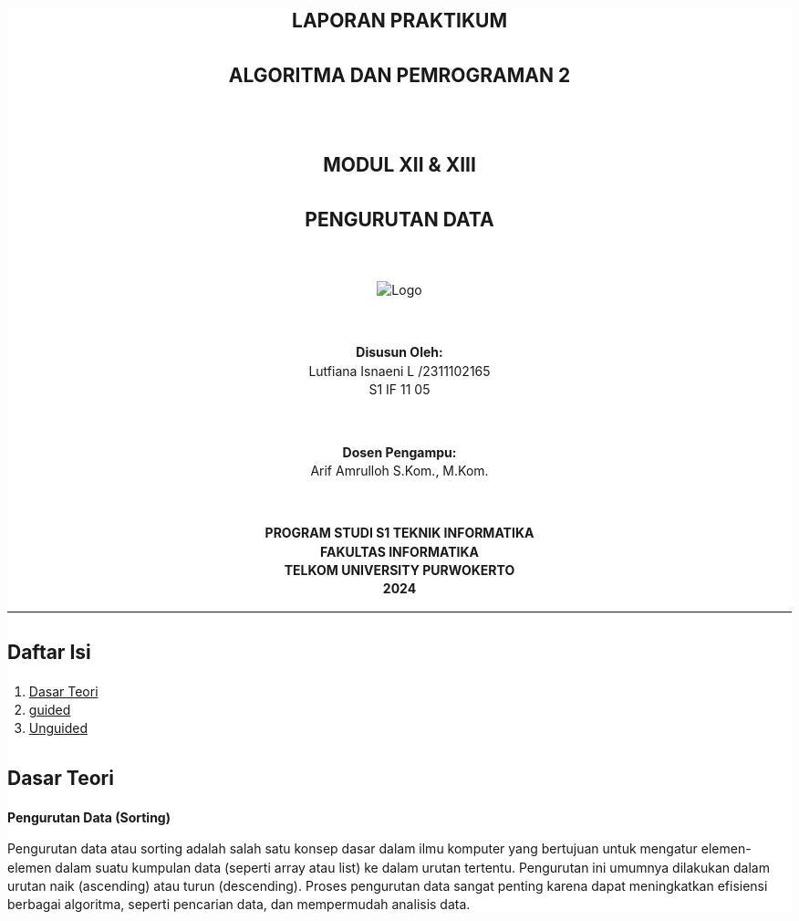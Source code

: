 <h2 align="center"><strong>LAPORAN PRAKTIKUM</strong></h2>
<h2 align="center"><strong>ALGORITMA DAN PEMROGRAMAN 2</strong></h2>

<br>

<h2 align="center"><strong>MODUL XII & XIII </strong></h2>
<h2 align="center"><strong> PENGURUTAN DATA </strong></h2>

<br>

<p align="center">
  
  <img src="https://github.com/user-attachments/assets/741cb565-774a-4298-b1fb-22ebf35822f1" alt="Logo" width="200"/>

</p>

<br>

<p align="center">
  <strong>Disusun Oleh:</strong><br>
  Lutfiana Isnaeni L /2311102165<br>
  S1 IF 11 05
</p>

<br>

<p align="center">
  <strong>Dosen Pengampu:</strong><br>
  Arif Amrulloh S.Kom., M.Kom. 
</p>

<br>

<p align="center">
  <strong>PROGRAM STUDI S1 TEKNIK INFORMATIKA</strong><br>
  <strong>FAKULTAS INFORMATIKA</strong><br>
  <strong>TELKOM UNIVERSITY PURWOKERTO</strong><br>
  <strong>2024</strong>
</p>

------

## Daftar Isi
1. [Dasar Teori](#dasar-teori)
2. [guided](#guided)
3. [Unguided](#unguided)

## Dasar Teori
**Pengurutan Data (Sorting)**

Pengurutan data atau sorting adalah salah satu konsep dasar dalam ilmu komputer yang bertujuan untuk mengatur elemen-elemen dalam suatu kumpulan data (seperti array atau list) ke dalam urutan tertentu. Pengurutan ini umumnya dilakukan dalam urutan naik (ascending) atau turun (descending). Proses pengurutan data sangat penting karena dapat meningkatkan efisiensi berbagai algoritma, seperti pencarian data, dan mempermudah analisis data.
